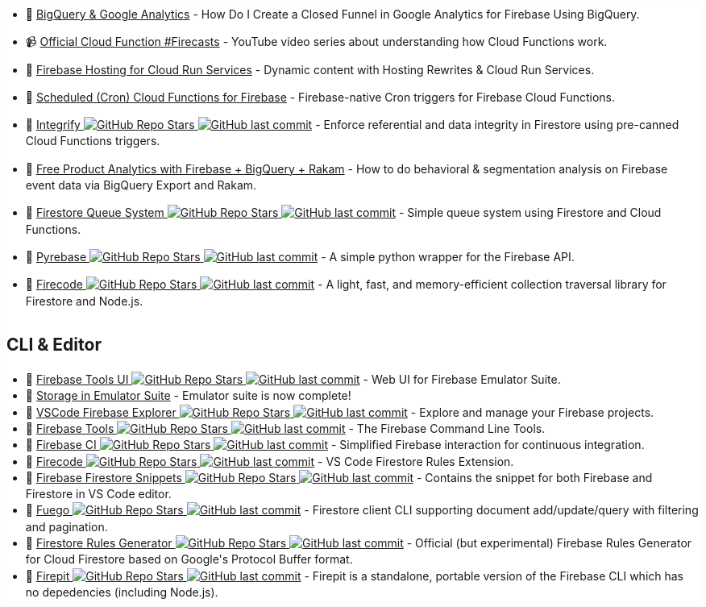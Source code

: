 - 📝 [BigQuery & Google Analytics](https://medium.com/firebase-developers/how-do-i-create-a-closed-funnel-in-google-analytics-for-firebase-using-bigquery-6eb2645917e1) - How Do I Create a Closed Funnel in Google Analytics for Firebase Using BigQuery.

- 📹 [Official Cloud Function #Firecasts](https://www.youtube.com/watch?v=2mjfI0FYP7Y&list=PLl-K7zZEsYLm9A9rcHb1IkyQUu6QwbjdM) - YouTube video series about understanding how Cloud Functions work.
- 📝 [Firebase Hosting for Cloud Run Services](https://firebase.googleblog.com/2019/04/firebase-hosting-and-cloud-run.html) - Dynamic content with Hosting Rewrites & Cloud Run Services.
- 📝 [Scheduled (Cron) Cloud Functions for Firebase](https://firebase.googleblog.com/2019/04/schedule-cloud-functions-firebase-cron.html) - Firebase-native Cron triggers for Firebase Cloud Functions.
- 🔌 [Integrify ![GitHub Repo Stars](https://img.shields.io/github/stars/anishkny/integrify) ![GitHub last commit](https://img.shields.io/github/last-commit/anishkny/integrify)](https://github.com/anishkny/integrify) - Enforce referential and data integrity in Firestore using pre-canned Cloud Functions triggers.
- 🔌 [Free Product Analytics with Firebase + BigQuery + Rakam](https://rakam.io/blog/free-product-analytics-with-firebase---bigquery---rakam/) - How to do behavioral & segmentation analysis on Firebase event data via BigQuery Export and Rakam.
- 🔌 [Firestore Queue System ![GitHub Repo Stars](https://img.shields.io/github/stars/sbarbat/firestore-queuer) ![GitHub last commit](https://img.shields.io/github/last-commit/sbarbat/firestore-queuer)](https://github.com/sbarbat/firestore-queuer) - Simple queue system using Firestore and Cloud Functions.
- 🔌 [Pyrebase ![GitHub Repo Stars](https://img.shields.io/github/stars/thisbejim/Pyrebase) ![GitHub last commit](https://img.shields.io/github/last-commit/thisbejim/Pyrebase)](https://github.com/thisbejim/Pyrebase) - A simple python wrapper for the Firebase API.
- 🔌 [Firecode ![GitHub Repo Stars](https://img.shields.io/github/stars/kafkas/firecode) ![GitHub last commit](https://img.shields.io/github/last-commit/kafkas/firecode)](https://github.com/kafkas/firecode) - A light, fast, and memory-efficient collection traversal library for Firestore and Node.js.

## CLI & Editor

- 📖 [Firebase Tools UI ![GitHub Repo Stars](https://img.shields.io/github/stars/firebase/firebase-tools-ui) ![GitHub last commit](https://img.shields.io/github/last-commit/firebase/firebase-tools-ui)](https://github.com/firebase/firebase-tools-ui) - Web UI for Firebase Emulator Suite.
- 📖 [Storage in Emulator Suite](https://firebase.google.com/docs/emulator-suite/connect_storage) - Emulator suite is now complete!
- 🔧 [VSCode Firebase Explorer ![GitHub Repo Stars](https://img.shields.io/github/stars/jsayol/vscode-firebase-explorer) ![GitHub last commit](https://img.shields.io/github/last-commit/jsayol/vscode-firebase-explorer)](https://github.com/jsayol/vscode-firebase-explorer) - Explore and manage your Firebase projects.
- 🔧 [Firebase Tools ![GitHub Repo Stars](https://img.shields.io/github/stars/firebase/firebase-tools) ![GitHub last commit](https://img.shields.io/github/last-commit/firebase/firebase-tools)](https://github.com/firebase/firebase-tools) - The Firebase Command Line Tools.
- 🔧 [Firebase CI ![GitHub Repo Stars](https://img.shields.io/github/stars/prescottprue/firebase-ci) ![GitHub last commit](https://img.shields.io/github/last-commit/prescottprue/firebase-ci)](https://github.com/prescottprue/firebase-ci) - Simplified Firebase interaction for continuous integration.
- 🔧 [Firecode ![GitHub Repo Stars](https://img.shields.io/github/stars/ChFlick/firecode) ![GitHub last commit](https://img.shields.io/github/last-commit/ChFlick/firecode)](https://github.com/ChFlick/firecode) -  VS Code Firestore Rules Extension.
- 🔧 [Firebase Firestore Snippets ![GitHub Repo Stars](https://img.shields.io/github/stars/peterhdd/firebase-firestore-snippets) ![GitHub last commit](https://img.shields.io/github/last-commit/peterhdd/firebase-firestore-snippets)](https://github.com/peterhdd/firebase-firestore-snippets) - Contains the snippet for both Firebase and Firestore in VS Code editor.
- 🔧 [Fuego ![GitHub Repo Stars](https://img.shields.io/github/stars/sgarciac/fuego) ![GitHub last commit](https://img.shields.io/github/last-commit/sgarciac/fuego)](https://github.com/sgarciac/fuego) - Firestore client CLI supporting document add/update/query with filtering and pagination.
- 🔧 [Firestore Rules Generator ![GitHub Repo Stars](https://img.shields.io/github/stars/FirebaseExtended/protobuf-rules-gen) ![GitHub last commit](https://img.shields.io/github/last-commit/FirebaseExtended/protobuf-rules-gen)](https://github.com/FirebaseExtended/protobuf-rules-gen) - Official (but experimental) Firebase Rules Generator for Cloud Firestore based on Google's Protocol Buffer format.
- 🔧 [Firepit ![GitHub Repo Stars](https://img.shields.io/github/stars/abehaskins/firepit) ![GitHub last commit](https://img.shields.io/github/last-commit/abehaskins/firepit)](https://github.com/abehaskins/firepit) - Firepit is a standalone, portable version of the Firebase CLI which has no depedencies (including Node.js).